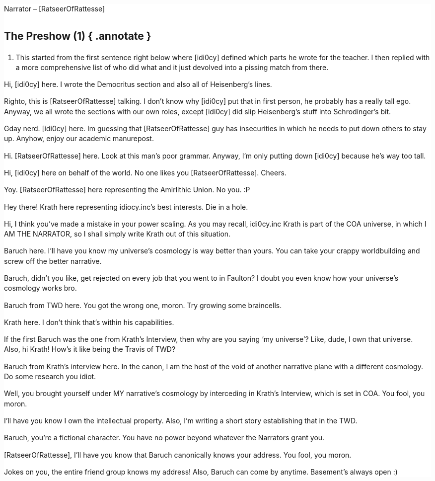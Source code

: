 Narrator – [RatseerOfRattesse]

## The Preshow (1) { .annotate }

1.  This started from the first sentence right below where [idi0cy] defined which parts he wrote for the teacher. I then replied with a more comprehensive list of who did what and it just devolved into a pissing match from there.

Hi, [idi0cy] here. I wrote the Democritus section and also all of Heisenberg’s lines.

Righto, this is [RatseerOfRattesse] talking. I don’t know why [idi0cy] put that in first person, he probably has a really tall ego. Anyway, we all wrote the sections with our own roles, except [idi0cy] did slip Heisenberg’s stuff into Schrodinger’s bit.

Gday nerd. [idi0cy] here. Im guessing that [RatseerOfRattesse] guy has insecurities in which he needs to put down others to stay up. Anyhow, enjoy our academic manurepost.

Hi. [RatseerOfRattesse] here. Look at this man’s poor grammar. Anyway, I’m only putting down [idi0cy] because he’s way too tall.

Hi, [idi0cy] here on behalf of the world. No one likes you [RatseerOfRattesse]. Cheers.

Yoy. [RatseerOfRattesse] here representing the Amirlithic Union. No you. :P

Hey there! Krath here representing idiocy.inc’s best interests. Die in a hole.

Hi, I think you’ve made a mistake in your power scaling. As you may recall, idi0cy.inc Krath is part of the COA universe, in which I AM THE NARRATOR, so I shall simply write Krath out of this situation.

Baruch here. I’ll have you know my universe’s cosmology is way better than yours. You can take your crappy worldbuilding and screw off the better narrative.

Baruch, didn’t you like, get rejected on every job that you went to in Faulton? I doubt you even know how your universe’s cosmology works bro.

Baruch from TWD here. You got the wrong one, moron. Try growing some braincells.

Krath here. I don’t think that’s within his capabilities.

If the first Baruch was the one from Krath’s Interview, then why are you saying ‘my universe’? Like, dude, I own that universe. Also, hi Krath! How’s it like being the Travis of TWD?

Baruch from Krath’s interview here. In the canon, I am the host of the void of another narrative plane with a different cosmology. Do some research you idiot.

Well, you brought yourself under MY narrative’s cosmology by interceding in Krath’s Interview, which is set in COA. You fool, you moron.  

I’ll have you know I own the intellectual property. Also, I’m writing a short story establishing that in the TWD.  

Baruch, you’re a fictional character. You have no power beyond whatever the Narrators grant you.

[RatseerOfRattesse], I’ll have you know that Baruch canonically knows your address. You fool, you moron.

Jokes on you, the entire friend group knows my address! Also, Baruch can come by anytime. Basement’s always open :)
